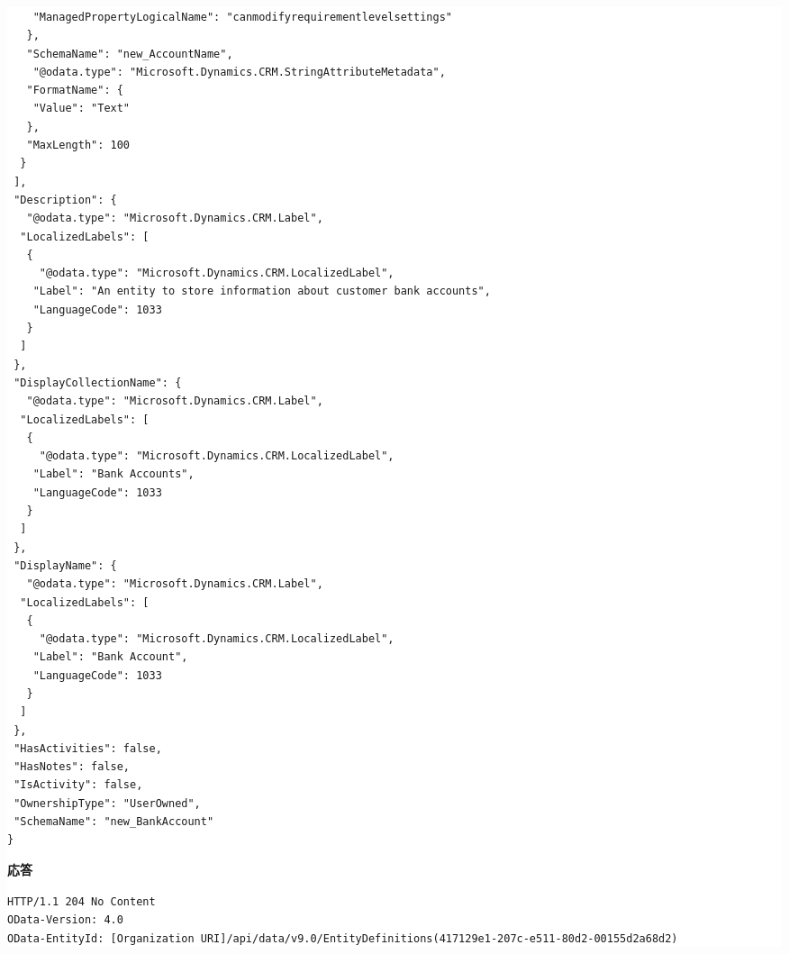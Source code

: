 ```http 
    "ManagedPropertyLogicalName": "canmodifyrequirementlevelsettings"  
   },  
   "SchemaName": "new_AccountName",  
    "@odata.type": "Microsoft.Dynamics.CRM.StringAttributeMetadata",  
   "FormatName": {  
    "Value": "Text"  
   },  
   "MaxLength": 100  
  }  
 ],  
 "Description": {  
   "@odata.type": "Microsoft.Dynamics.CRM.Label",  
  "LocalizedLabels": [  
   {  
     "@odata.type": "Microsoft.Dynamics.CRM.LocalizedLabel",  
    "Label": "An entity to store information about customer bank accounts",  
    "LanguageCode": 1033  
   }  
  ]  
 },  
 "DisplayCollectionName": {  
   "@odata.type": "Microsoft.Dynamics.CRM.Label",  
  "LocalizedLabels": [  
   {  
     "@odata.type": "Microsoft.Dynamics.CRM.LocalizedLabel",  
    "Label": "Bank Accounts",  
    "LanguageCode": 1033  
   }  
  ]  
 },  
 "DisplayName": {  
   "@odata.type": "Microsoft.Dynamics.CRM.Label",  
  "LocalizedLabels": [  
   {  
     "@odata.type": "Microsoft.Dynamics.CRM.LocalizedLabel",  
    "Label": "Bank Account",  
    "LanguageCode": 1033  
   }  
  ]  
 },  
 "HasActivities": false,  
 "HasNotes": false,  
 "IsActivity": false,  
 "OwnershipType": "UserOwned",  
 "SchemaName": "new_BankAccount"  
}  
```  
  
 **応答**  
```http 
HTTP/1.1 204 No Content  
OData-Version: 4.0  
OData-EntityId: [Organization URI]/api/data/v9.0/EntityDefinitions(417129e1-207c-e511-80d2-00155d2a68d2)  
```  
  